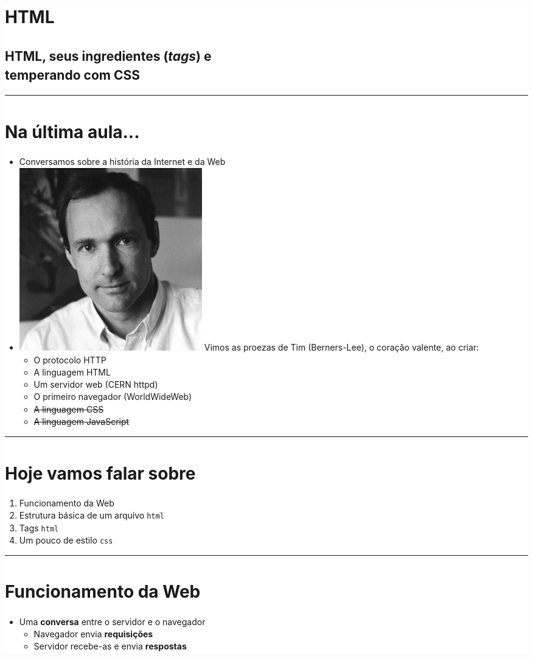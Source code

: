 
# HTML
## HTML, seus ingredientes (_tags_) e<br>temperando com CSS

---

# Na última aula...

- Conversamos sobre a história da Internet e da Web
- ![Foto de Tim Berners-Lee](../../images/tim-berners-lee.jpg)  Vimos as proezas de Tim (Berners-Lee), o coração valente, ao criar:
  - O protocolo HTTP
  - A linguagem HTML
  - Um servidor web (CERN httpd)
  - O primeiro navegador (WorldWideWeb)
  - ~~A linguagem CSS~~
  - ~~A linguagem JavaScript~~

---
# Hoje vamos falar sobre

1. Funcionamento da Web
1. Estrutura básica de um arquivo `html`
1. Tags `html`
1. Um pouco de estilo `css`

---

# Funcionamento da Web

- Uma **conversa** entre o servidor e o navegador
  - Navegador envia **requisições**
  - Servidor recebe-as e envia **respostas**
